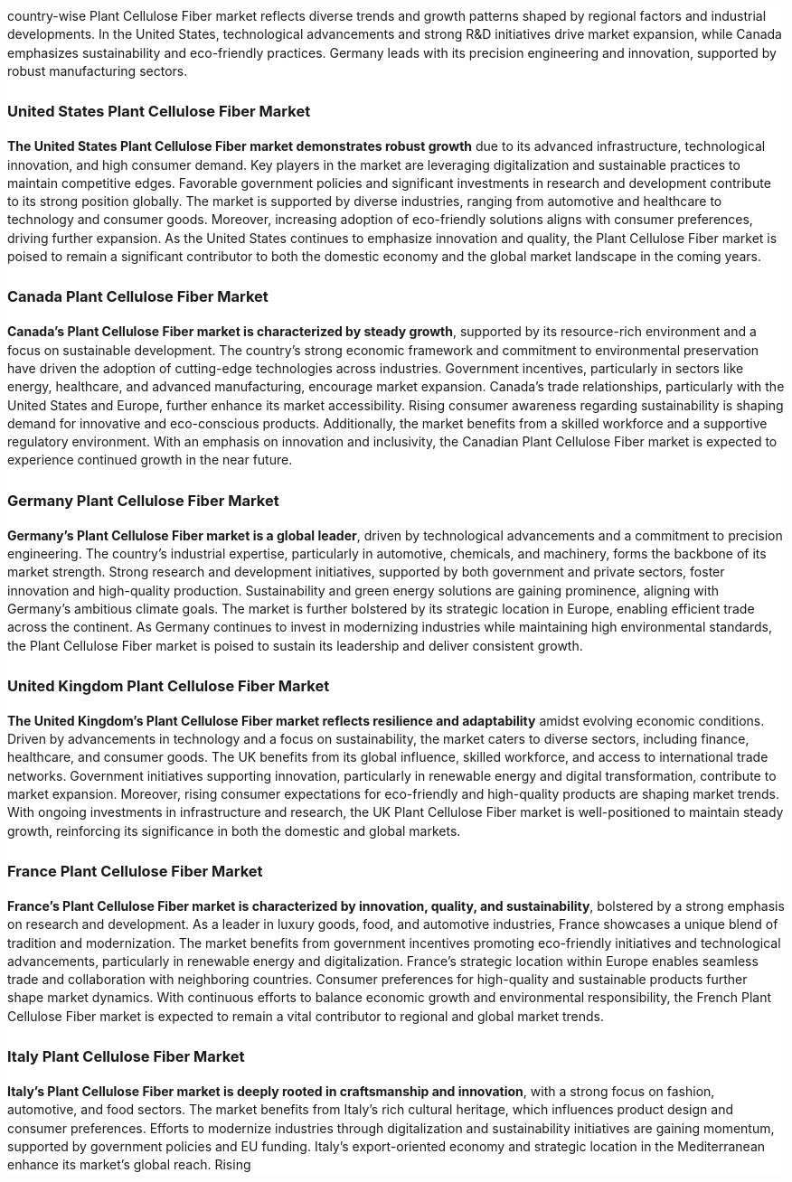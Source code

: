 country-wise Plant Cellulose Fiber market reflects diverse trends and growth patterns shaped by regional factors and industrial developments. In the United States, technological advancements and strong R&amp;D initiatives drive market expansion, while Canada emphasizes sustainability and eco-friendly practices. Germany leads with its precision engineering and innovation, supported by robust manufacturing sectors.</span></em></p></blockquote><h3><strong>United States Plant Cellulose Fiber Market</strong></h3><p><strong>The United States Plant Cellulose Fiber market demonstrates robust growth</strong> due to its advanced infrastructure, technological innovation, and high consumer demand. Key players in the market are leveraging digitalization and sustainable practices to maintain competitive edges. Favorable government policies and significant investments in research and development contribute to its strong position globally. The market is supported by diverse industries, ranging from automotive and healthcare to technology and consumer goods. Moreover, increasing adoption of eco-friendly solutions aligns with consumer preferences, driving further expansion. As the United States continues to emphasize innovation and quality, the Plant Cellulose Fiber market is poised to remain a significant contributor to both the domestic economy and the global market landscape in the coming years.</p><h3><strong>Canada Plant Cellulose Fiber Market</strong></h3><p><strong>Canada&rsquo;s Plant Cellulose Fiber market is characterized by steady growth</strong>, supported by its resource-rich environment and a focus on sustainable development. The country&rsquo;s strong economic framework and commitment to environmental preservation have driven the adoption of cutting-edge technologies across industries. Government incentives, particularly in sectors like energy, healthcare, and advanced manufacturing, encourage market expansion. Canada&rsquo;s trade relationships, particularly with the United States and Europe, further enhance its market accessibility. Rising consumer awareness regarding sustainability is shaping demand for innovative and eco-conscious products. Additionally, the market benefits from a skilled workforce and a supportive regulatory environment. With an emphasis on innovation and inclusivity, the Canadian Plant Cellulose Fiber market is expected to experience continued growth in the near future.</p><h3><strong>Germany Plant Cellulose Fiber Market</strong></h3><p><strong>Germany&rsquo;s Plant Cellulose Fiber market is a global leader</strong>, driven by technological advancements and a commitment to precision engineering. The country&rsquo;s industrial expertise, particularly in automotive, chemicals, and machinery, forms the backbone of its market strength. Strong research and development initiatives, supported by both government and private sectors, foster innovation and high-quality production. Sustainability and green energy solutions are gaining prominence, aligning with Germany&rsquo;s ambitious climate goals. The market is further bolstered by its strategic location in Europe, enabling efficient trade across the continent. As Germany continues to invest in modernizing industries while maintaining high environmental standards, the Plant Cellulose Fiber market is poised to sustain its leadership and deliver consistent growth.</p><h3><strong>United Kingdom Plant Cellulose Fiber Market</strong></h3><p><strong>The United Kingdom&rsquo;s Plant Cellulose Fiber market reflects resilience and adaptability</strong> amidst evolving economic conditions. Driven by advancements in technology and a focus on sustainability, the market caters to diverse sectors, including finance, healthcare, and consumer goods. The UK benefits from its global influence, skilled workforce, and access to international trade networks. Government initiatives supporting innovation, particularly in renewable energy and digital transformation, contribute to market expansion. Moreover, rising consumer expectations for eco-friendly and high-quality products are shaping market trends. With ongoing investments in infrastructure and research, the UK Plant Cellulose Fiber market is well-positioned to maintain steady growth, reinforcing its significance in both the domestic and global markets.</p><h3><strong>France Plant Cellulose Fiber Market</strong></h3><p><strong>France&rsquo;s Plant Cellulose Fiber market is characterized by innovation, quality, and sustainability</strong>, bolstered by a strong emphasis on research and development. As a leader in luxury goods, food, and automotive industries, France showcases a unique blend of tradition and modernization. The market benefits from government incentives promoting eco-friendly initiatives and technological advancements, particularly in renewable energy and digitalization. France&rsquo;s strategic location within Europe enables seamless trade and collaboration with neighboring countries. Consumer preferences for high-quality and sustainable products further shape market dynamics. With continuous efforts to balance economic growth and environmental responsibility, the French Plant Cellulose Fiber market is expected to remain a vital contributor to regional and global market trends.</p><h3><strong>Italy Plant Cellulose Fiber Market</strong></h3><p><strong>Italy&rsquo;s Plant Cellulose Fiber market is deeply rooted in craftsmanship and innovation</strong>, with a strong focus on fashion, automotive, and food sectors. The market benefits from Italy&rsquo;s rich cultural heritage, which influences product design and consumer preferences. Efforts to modernize industries through digitalization and sustainability initiatives are gaining momentum, supported by government policies and EU funding. Italy&rsquo;s export-oriented economy and strategic location in the Mediterranean enhance its market&rsquo;s global reach. Rising